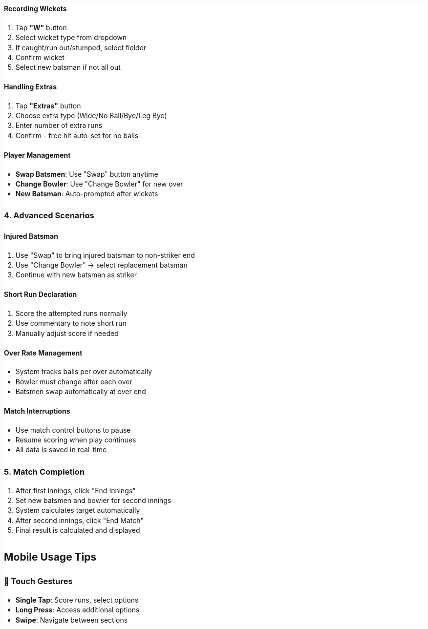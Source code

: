 #### Recording Wickets
1. Tap **"W"** button
2. Select wicket type from dropdown
3. If caught/run out/stumped, select fielder
4. Confirm wicket
5. Select new batsman if not all out

#### Handling Extras
1. Tap **"Extras"** button
2. Choose extra type (Wide/No Ball/Bye/Leg Bye)
3. Enter number of extra runs
4. Confirm - free hit auto-set for no balls

#### Player Management
- **Swap Batsmen**: Use "Swap" button anytime
- **Change Bowler**: Use "Change Bowler" for new over
- **New Batsman**: Auto-prompted after wickets

### 4. Advanced Scenarios

#### Injured Batsman
1. Use "Swap" to bring injured batsman to non-striker end
2. Use "Change Bowler" → select replacement batsman
3. Continue with new batsman as striker

#### Short Run Declaration
1. Score the attempted runs normally
2. Use commentary to note short run
3. Manually adjust score if needed

#### Over Rate Management
- System tracks balls per over automatically
- Bowler must change after each over
- Batsmen swap automatically at over end

#### Match Interruptions
- Use match control buttons to pause
- Resume scoring when play continues
- All data is saved in real-time

### 5. Match Completion
1. After first innings, click "End Innings"
2. Set new batsmen and bowler for second innings
3. System calculates target automatically
4. After second innings, click "End Match"
5. Final result is calculated and displayed

## Mobile Usage Tips

### 📱 Touch Gestures
- **Single Tap**: Score runs, select options
- **Long Press**: Access additional options
- **Swipe**: Navigate between sections
